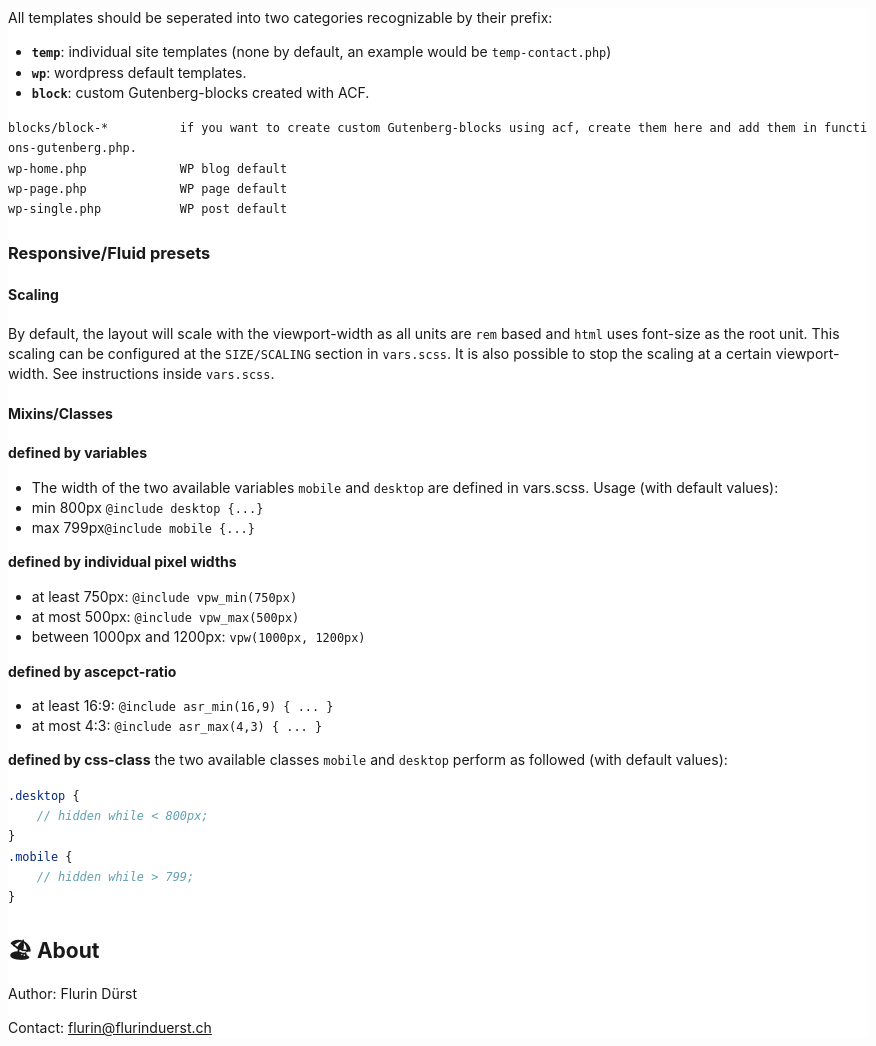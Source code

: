 All templates should be seperated into two categories recognizable by their prefix:
* **`temp`**: individual site templates (none by default, an example would be `temp-contact.php`)
* **`wp`**: wordpress default templates.
* **`block`**: custom Gutenberg-blocks created with ACF.

```
blocks/block-*          if you want to create custom Gutenberg-blocks using acf, create them here and add them in functions-gutenberg.php.
wp-home.php             WP blog default
wp-page.php             WP page default
wp-single.php           WP post default
```


### Responsive/Fluid presets

#### Scaling
By default, the layout will scale with the viewport-width as all units are `rem` based and `html` uses font-size as the root unit.
This scaling can be configured at the `SIZE/SCALING` section in `vars.scss`. It is also possible to stop the scaling at a certain viewport-width. See instructions inside `vars.scss`.

#### Mixins/Classes
**defined by variables**
* The width of the two available variables `mobile` and `desktop` are defined in vars.scss. Usage (with default values):
* min 800px `@include desktop {...}`
* max 799px`@include mobile {...}`

**defined by individual pixel widths**
* at least 750px: `@include vpw_min(750px)`
* at most 500px: `@include vpw_max(500px)`
* between 1000px and 1200px: `vpw(1000px, 1200px)`

**defined by ascepct-ratio**
* at least 16:9: `@include asr_min(16,9) { ... }`
* at most 4:3: `@include asr_max(4,3) { ... }`

**defined by css-class**
the two available classes `mobile` and `desktop` perform as followed (with default values):
```SCSS
.desktop {
	// hidden while < 800px;
}
.mobile {
	// hidden while > 799;
}
```


## 🏖 About
Author: Flurin Dürst

Contact: [flurin@flurinduerst.ch](mailto:flurin@flurinduerst.ch)
